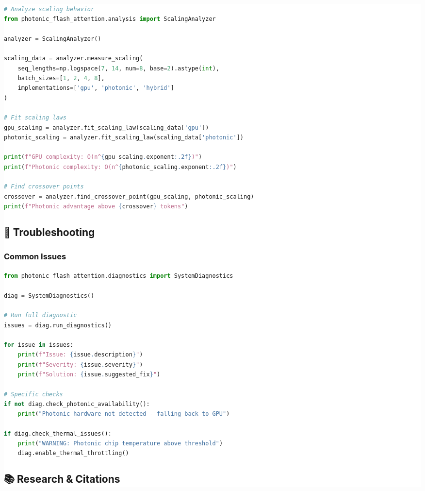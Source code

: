 ```python
# Analyze scaling behavior
from photonic_flash_attention.analysis import ScalingAnalyzer

analyzer = ScalingAnalyzer()

scaling_data = analyzer.measure_scaling(
    seq_lengths=np.logspace(7, 14, num=8, base=2).astype(int),
    batch_sizes=[1, 2, 4, 8],
    implementations=['gpu', 'photonic', 'hybrid']
)

# Fit scaling laws
gpu_scaling = analyzer.fit_scaling_law(scaling_data['gpu'])
photonic_scaling = analyzer.fit_scaling_law(scaling_data['photonic'])

print(f"GPU complexity: O(n^{gpu_scaling.exponent:.2f})")
print(f"Photonic complexity: O(n^{photonic_scaling.exponent:.2f})")

# Find crossover points
crossover = analyzer.find_crossover_point(gpu_scaling, photonic_scaling)
print(f"Photonic advantage above {crossover} tokens")
```

## 🔧 Troubleshooting

### Common Issues

```python
from photonic_flash_attention.diagnostics import SystemDiagnostics

diag = SystemDiagnostics()

# Run full diagnostic
issues = diag.run_diagnostics()

for issue in issues:
    print(f"Issue: {issue.description}")
    print(f"Severity: {issue.severity}")
    print(f"Solution: {issue.suggested_fix}")

# Specific checks
if not diag.check_photonic_availability():
    print("Photonic hardware not detected - falling back to GPU")
    
if diag.check_thermal_issues():
    print("WARNING: Photonic chip temperature above threshold")
    diag.enable_thermal_throttling()
```

## 📚 Research & Citations
